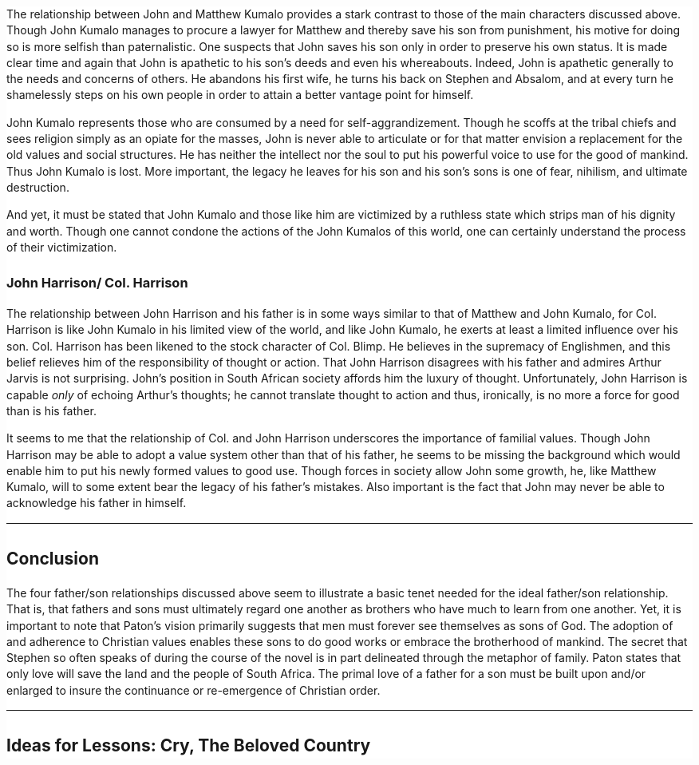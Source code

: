 The relationship between John and Matthew Kumalo provides a stark contrast to those of the main characters discussed above. Though John Kumalo manages to procure a lawyer for Matthew and thereby save his son from punishment, his motive for doing so is more selfish than paternalistic. One suspects that John saves his son only in order to preserve his own status. It is made clear time and again that John is apathetic to his son’s deeds and even his whereabouts. Indeed, John is apathetic generally to the needs and concerns of others. He abandons his first wife, he turns his back on Stephen and Absalom, and at every turn he shamelessly steps on his own people in order to attain a better vantage point for himself.
<p>
John Kumalo represents those who are consumed by a need for self-aggrandizement. Though he scoffs at the tribal chiefs and sees religion simply as an opiate for the masses, John is never able to articulate or for that matter envision a replacement for the old values and social structures. He has neither the intellect nor the soul to put his powerful voice to use for the good of mankind. Thus John Kumalo is lost. More important, the legacy he leaves for his son and his son’s sons is one of fear, nihilism, and ultimate destruction.
</p>
<p>
And yet, it must be stated that John Kumalo and those like him are victimized by a ruthless state which strips man of his dignity and worth. Though one cannot condone the actions of the John Kumalos of this world, one can certainly understand the process of their victimization.
</p>
<h3>
John Harrison/ Col. Harrison
</h3>
The relationship between John Harrison and his father is in some ways similar to that of Matthew and John Kumalo, for Col. Harrison is like John Kumalo in his limited view of the world, and like John Kumalo, he exerts at least a limited influence over his son. Col. Harrison has been likened to the stock character of Col. Blimp. He believes in the supremacy of Englishmen, and this belief relieves him of the responsibility of thought or action. That John Harrison disagrees with his father and admires Arthur Jarvis is not surprising. John’s position in South African society affords him the luxury of thought. Unfortunately, John Harrison is capable
<i>
only
</i>
of echoing Arthur’s thoughts; he cannot translate thought to action and thus, ironically, is no more a force for good than is his father.
<p>
It seems to me that the relationship of Col. and John Harrison underscores the importance of familial values. Though John Harrison may be able to adopt a value system other than that of his father, he seems to be missing the background which would enable him to put his newly formed values to good use. Though forces in society allow John some growth, he, like Matthew Kumalo, will to some extent bear the legacy of his father’s mistakes. Also important is the fact that John may never be able to acknowledge his father in himself.
</p>
<hr/>
<h2>
Conclusion
</h2>
The four father/son relationships discussed above seem to illustrate a basic tenet needed for the ideal father/son relationship. That is, that fathers and sons must ultimately regard one another as brothers who have much to learn from one another. Yet, it is important to note that Paton’s vision primarily suggests that men must forever see themselves as sons of God. The adoption of and adherence to Christian values enables these sons to do good works or embrace the brotherhood of mankind. The secret that Stephen so often speaks of during the course of the novel is in part delineated through the metaphor of family. Paton states that only love will save the land and the people of South Africa. The primal love of a father for a son must be built upon and/or enlarged to insure the continuance or re-emergence of Christian order.
<hr/>
<h2>
Ideas for Lessons: Cry, The Beloved Country
</h2>
<p>
<b>
<i>